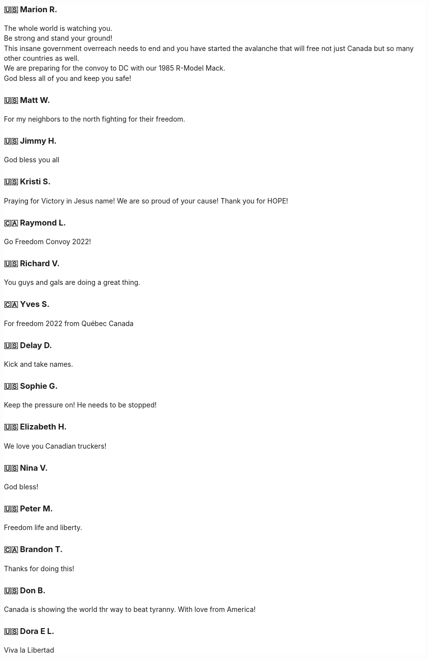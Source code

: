 ### 🇺🇸 Marion R.
The whole world is watching you.<br />Be strong and stand your ground!<br />This insane government overreach needs to end and you have started the avalanche that will free not just Canada but so many other countries as well.<br />We are preparing for the convoy to DC with our 1985 R-Model Mack. <br />God bless all of you and keep you safe! 

### 🇺🇸 Matt W.
For my neighbors to the north fighting for their freedom.

### 🇺🇸 Jimmy H.
God bless you all

### 🇺🇸 Kristi S.
Praying for Victory in Jesus name! We are so proud of your cause! Thank you for HOPE! 

### 🇨🇦 Raymond L.
Go Freedom Convoy 2022!

### 🇺🇸 Richard V.
You guys and gals are doing a great thing.

### 🇨🇦 Yves S.
For freedom 2022 from Québec Canada 

### 🇺🇸 Delay D.
Kick  and take names.

### 🇺🇸 Sophie G.
Keep the pressure on! He needs to be stopped! 

### 🇺🇸 Elizabeth H.
We love you Canadian truckers!

### 🇺🇸 Nina V.
God bless!

### 🇺🇸 Peter M.
Freedom life and liberty.

### 🇨🇦 Brandon T.
Thanks for doing this! 

### 🇺🇸 Don B.
Canada is showing the world thr way to beat tyranny. With love from America!

### 🇺🇸 Dora E L.
Viva la Libertad
